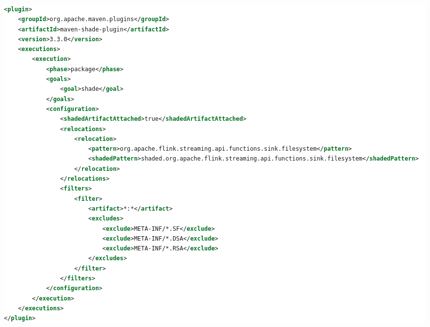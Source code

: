   ```xml
  <plugin>
      <groupId>org.apache.maven.plugins</groupId>
      <artifactId>maven-shade-plugin</artifactId>
      <version>3.3.0</version>
      <executions>
          <execution>
              <phase>package</phase>
              <goals>
                  <goal>shade</goal>
              </goals>
              <configuration>
                  <shadedArtifactAttached>true</shadedArtifactAttached>
                  <relocations>
                      <relocation>
                          <pattern>org.apache.flink.streaming.api.functions.sink.filesystem</pattern>
                          <shadedPattern>shaded.org.apache.flink.streaming.api.functions.sink.filesystem</shadedPattern>
                      </relocation>
                  </relocations>
                  <filters>
                      <filter>
                          <artifact>*:*</artifact>
                          <excludes>
                              <exclude>META-INF/*.SF</exclude>
                              <exclude>META-INF/*.DSA</exclude>
                              <exclude>META-INF/*.RSA</exclude>
                          </excludes>
                      </filter>
                  </filters>
              </configuration>
          </execution>
      </executions>
  </plugin>
  ```
